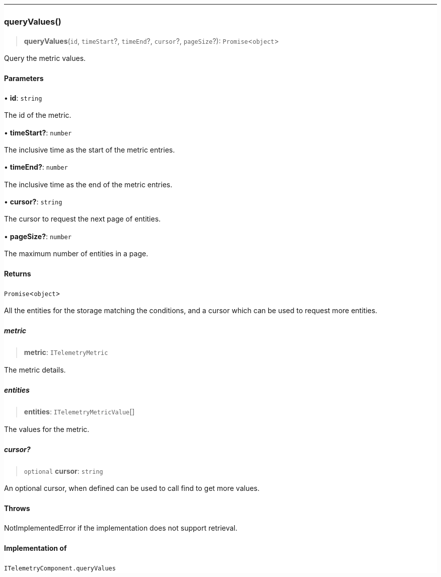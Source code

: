 ***

### queryValues()

> **queryValues**(`id`, `timeStart`?, `timeEnd`?, `cursor`?, `pageSize`?): `Promise`\<`object`\>

Query the metric values.

#### Parameters

• **id**: `string`

The id of the metric.

• **timeStart?**: `number`

The inclusive time as the start of the metric entries.

• **timeEnd?**: `number`

The inclusive time as the end of the metric entries.

• **cursor?**: `string`

The cursor to request the next page of entities.

• **pageSize?**: `number`

The maximum number of entities in a page.

#### Returns

`Promise`\<`object`\>

All the entities for the storage matching the conditions,
and a cursor which can be used to request more entities.

##### metric

> **metric**: `ITelemetryMetric`

The metric details.

##### entities

> **entities**: `ITelemetryMetricValue`[]

The values for the metric.

##### cursor?

> `optional` **cursor**: `string`

An optional cursor, when defined can be used to call find to get more values.

#### Throws

NotImplementedError if the implementation does not support retrieval.

#### Implementation of

`ITelemetryComponent.queryValues`

